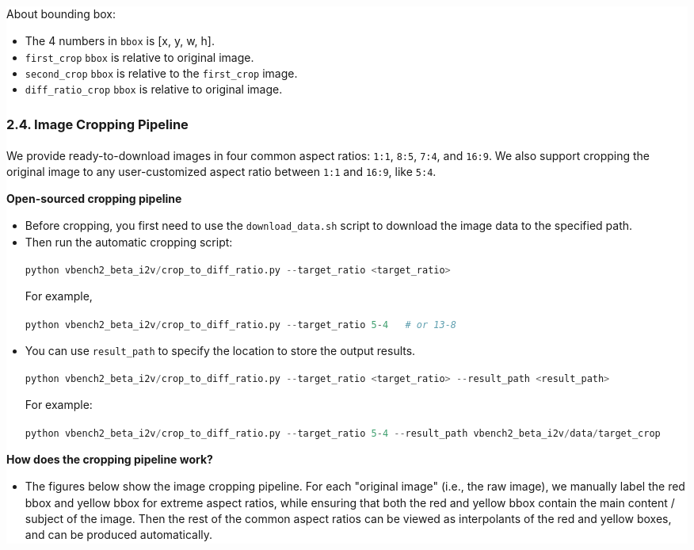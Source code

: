 About bounding box:
- The 4 numbers in `bbox` is [x, y, w, h].
- `first_crop` `bbox` is relative to original image. 
- `second_crop` `bbox` is relative to the `first_crop` image. 
- `diff_ratio_crop` `bbox` is relative to original image.



<a name="crop"></a>
### 2.4. Image Cropping Pipeline


We provide ready-to-download images in four common aspect ratios: `1:1`, `8:5`, `7:4`, and `16:9`. We also support cropping the original image to any user-customized aspect ratio between `1:1` and `16:9`, like `5:4`. 

**Open-sourced cropping pipeline**

- Before cropping, you first need to use the `download_data.sh` script to download the image data to the specified path.
- Then run the automatic cropping script:
    ```python
    python vbench2_beta_i2v/crop_to_diff_ratio.py --target_ratio <target_ratio>
    ```
    For example,
    ```python
    python vbench2_beta_i2v/crop_to_diff_ratio.py --target_ratio 5-4   # or 13-8
    ```
- You can use `result_path` to specify the location to store the output results.
    ```python
    python vbench2_beta_i2v/crop_to_diff_ratio.py --target_ratio <target_ratio> --result_path <result_path>
    ```
    For example:
    ```python
    python vbench2_beta_i2v/crop_to_diff_ratio.py --target_ratio 5-4 --result_path vbench2_beta_i2v/data/target_crop
    ```
**How does the cropping pipeline work?**
- The figures below show the image cropping pipeline. For each "original image" (i.e., the raw image), we manually label the red bbox and yellow bbox for extreme aspect ratios, while ensuring that both the red and yellow bbox contain the main content / subject of the image. Then the rest of the common aspect ratios can be viewed as interpolants of the red and yellow boxes, and can be produced automatically.
    <p>